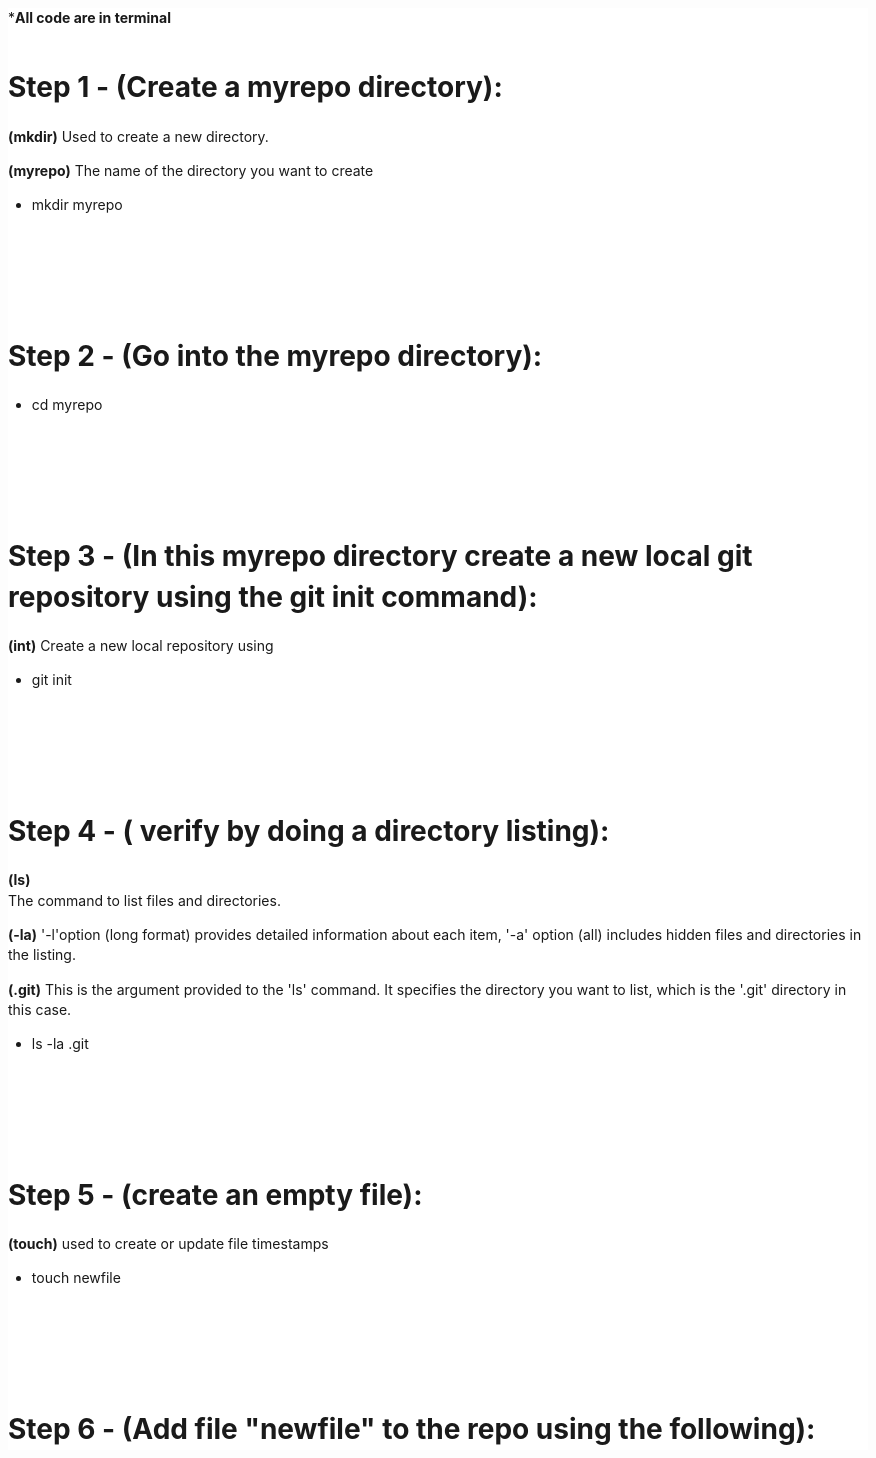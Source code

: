 ***All code are in terminal**

# Step 1 - (Create a myrepo directory):

**(mkdir)**
Used to create a new directory.

**(myrepo)**
The name of the directory you want to create

- mkdir myrepo
<br><br><br><br><br>
# Step 2 - (Go into the myrepo directory):

- cd myrepo
<br><br><br><br><br>
# Step 3 - (In this myrepo directory create a new local git repository using the git init command):

**(int)**
Create a new local repository using

- git init
<br><br><br><br><br>
# Step 4 - ( verify by doing a directory listing):

**(ls)**  
The command to list files and directories.

**(-la)**
'-l'option (long format) provides detailed information about each item, '-a' option (all) includes hidden  files and directories in the listing.

**(.git)**
This is the argument provided to the 'ls' command. It specifies the directory you want to list, which is  the '.git' directory in this case.

- ls -la .git
<br><br><br><br><br>
# Step 5 - (create an empty file):

**(touch)**
used to create or update file timestamps

- touch newfile
<br><br><br><br><br>
# Step 6 - (Add file "newfile" to the repo using the following):
